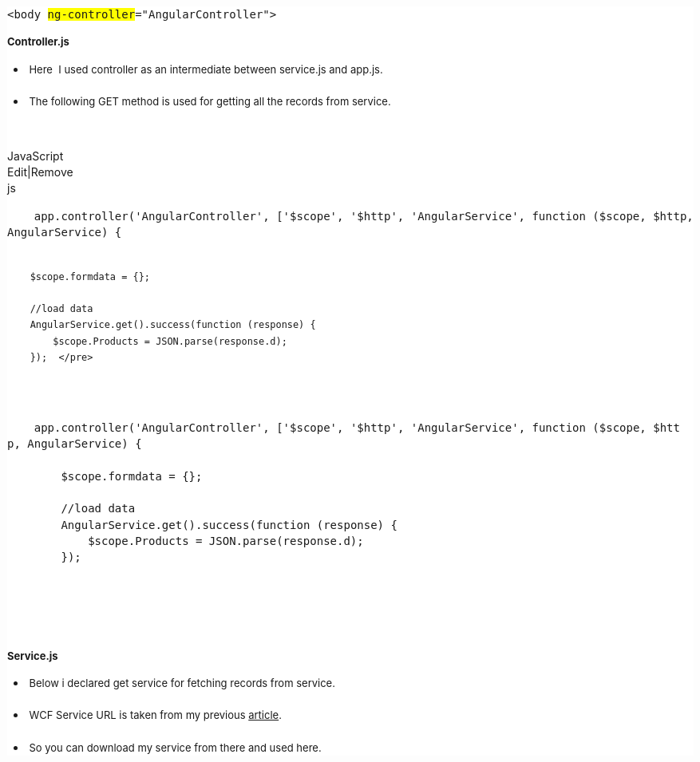 <pre class="js">&lt;body&nbsp;<span style="background-color:#ffff00">ng-controller</span>=<span class="js__string">&quot;AngularController&quot;</span>&gt;</pre>
</div>
</div>
</em></div>
<p><em></em></p>
<div><span style="font-size:small"><strong>Controller.js</strong>&nbsp;</span></div>
<ul>
<li><span style="font-size:small">&nbsp;Here &nbsp;I used controller as an intermediate between service.js and app.js.</span><br>
<br>
</li><li><span style="font-size:small">&nbsp;The following GET method is used for getting all the records from service.</span>
</li></ul>
<p>&nbsp;</p>
<div class="scriptcode">
<div class="pluginEditHolder" pluginCommand="mceScriptCode">
<div class="title"><span>JavaScript</span></div>
<div class="pluginLinkHolder"><span class="pluginEditHolderLink">Edit</span>|<span class="pluginRemoveHolderLink">Remove</span></div>
<span class="hidden">js</span>
<pre class="hidden">    app.controller('AngularController', ['$scope', '$http', 'AngularService', function ($scope, $http, AngularService) {    
        
        $scope.formdata = {};    
        
        //load data    
        AngularService.get().success(function (response) {    
            $scope.Products = JSON.parse(response.d);    
        });  </pre>
<div class="preview">
<pre class="js">&nbsp;&nbsp;&nbsp;&nbsp;app.controller(<span class="js__string">'AngularController'</span>,&nbsp;[<span class="js__string">'$scope'</span>,&nbsp;<span class="js__string">'$http'</span>,&nbsp;<span class="js__string">'AngularService'</span>,&nbsp;<span class="js__operator">function</span>&nbsp;($scope,&nbsp;$http,&nbsp;AngularService)&nbsp;<span class="js__brace">{</span>&nbsp;&nbsp;&nbsp;&nbsp;&nbsp;
&nbsp;&nbsp;&nbsp;&nbsp;&nbsp;&nbsp;&nbsp;&nbsp;&nbsp;
&nbsp;&nbsp;&nbsp;&nbsp;&nbsp;&nbsp;&nbsp;&nbsp;$scope.formdata&nbsp;=&nbsp;<span class="js__brace">{</span><span class="js__brace">}</span>;&nbsp;&nbsp;&nbsp;&nbsp;&nbsp;
&nbsp;&nbsp;&nbsp;&nbsp;&nbsp;&nbsp;&nbsp;&nbsp;&nbsp;
&nbsp;&nbsp;&nbsp;&nbsp;&nbsp;&nbsp;&nbsp;&nbsp;<span class="js__sl_comment">//load&nbsp;data&nbsp;&nbsp;&nbsp;&nbsp;</span>&nbsp;
&nbsp;&nbsp;&nbsp;&nbsp;&nbsp;&nbsp;&nbsp;&nbsp;AngularService.get().success(<span class="js__operator">function</span>&nbsp;(response)&nbsp;<span class="js__brace">{</span>&nbsp;&nbsp;&nbsp;&nbsp;&nbsp;
&nbsp;&nbsp;&nbsp;&nbsp;&nbsp;&nbsp;&nbsp;&nbsp;&nbsp;&nbsp;&nbsp;&nbsp;$scope.Products&nbsp;=&nbsp;JSON.parse(response.d);&nbsp;&nbsp;&nbsp;&nbsp;&nbsp;
&nbsp;&nbsp;&nbsp;&nbsp;&nbsp;&nbsp;&nbsp;&nbsp;<span class="js__brace">}</span>);&nbsp;&nbsp;</pre>
</div>
</div>
</div>
<p>&nbsp;</p>
<div><span style="font-size:small"><strong>Service.js</strong>&nbsp;</span></div>
<ul>
<li><span style="font-size:small">&nbsp;Below i declared get service for fetching records from service.</span><br>
<br>
</li><li><span style="font-size:small">&nbsp;WCF Service URL is taken from my previous
<a href="https://code.msdn.microsoft.com/Call-WCF-Service-Using-5cb8ea71" target="_blank">
article</a>.</span><br>
<br>
</li><li><span style="font-size:small">&nbsp;So you can download my service from there and used here.</span><span>&nbsp;</span>